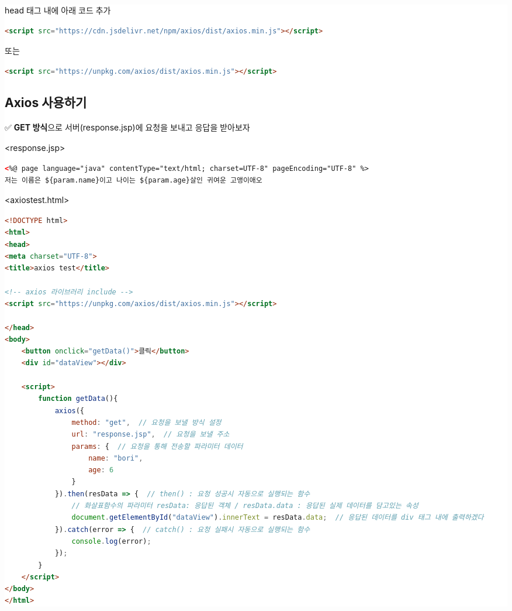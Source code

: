 

head 태그 내에 아래 코드 추가

```html
<script src="https://cdn.jsdelivr.net/npm/axios/dist/axios.min.js"></script>
```

또는

```html
<script src="https://unpkg.com/axios/dist/axios.min.js"></script>
```





## Axios 사용하기

✅ **GET 방식**으로 서버(response.jsp)에 요청을 보내고 응답을 받아보자

<response.jsp>

```html
<%@ page language="java" contentType="text/html; charset=UTF-8" pageEncoding="UTF-8" %>
저는 이름은 ${param.name}이고 나이는 ${param.age}살인 귀여운 고앵이애오
```

<axiostest.html>

```html
<!DOCTYPE html>
<html>
<head>
<meta charset="UTF-8">
<title>axios test</title>

<!-- axios 라이브러리 include -->
<script src="https://unpkg.com/axios/dist/axios.min.js"></script> 
    
</head>
<body>
    <button onclick="getData()">클릭</button>
    <div id="dataView"></div>
    
    <script>
        function getData(){
            axios({
                method: "get",  // 요청을 보낼 방식 설정
                url: "response.jsp",  // 요청을 보낼 주소
                params: {  // 요청을 통해 전송할 파라미터 데이터
                    name: "bori",
                    age: 6
                }
            }).then(resData => {  // then() : 요청 성공시 자동으로 실행되는 함수
                // 화살표함수의 파라미터 resData: 응답된 객체 / resData.data : 응답된 실제 데이터를 담고있는 속성
                document.getElementById("dataView").innerText = resData.data;  // 응답된 데이터를 div 태그 내에 출력하겠다
            }).catch(error => {  // catch() : 요청 실패시 자동으로 실행되는 함수
                console.log(error);
            });
        }    	
    </script>
</body>
</html>
```
